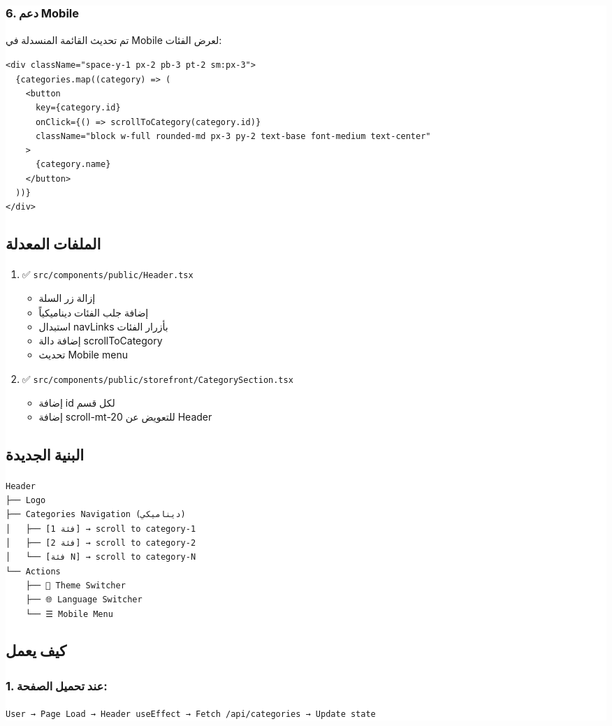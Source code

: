 ### 6. دعم Mobile

تم تحديث القائمة المنسدلة في Mobile لعرض الفئات:

```tsx
<div className="space-y-1 px-2 pb-3 pt-2 sm:px-3">
  {categories.map((category) => (
    <button
      key={category.id}
      onClick={() => scrollToCategory(category.id)}
      className="block w-full rounded-md px-3 py-2 text-base font-medium text-center"
    >
      {category.name}
    </button>
  ))}
</div>
```

## الملفات المعدلة

1. ✅ `src/components/public/Header.tsx`
   - إزالة زر السلة
   - إضافة جلب الفئات ديناميكياً
   - استبدال navLinks بأزرار الفئات
   - إضافة دالة scrollToCategory
   - تحديث Mobile menu

2. ✅ `src/components/public/storefront/CategorySection.tsx`
   - إضافة id لكل قسم
   - إضافة scroll-mt-20 للتعويض عن Header

## البنية الجديدة

```
Header
├── Logo
├── Categories Navigation (ديناميكي)
│   ├── [فئة 1] → scroll to category-1
│   ├── [فئة 2] → scroll to category-2
│   └── [فئة N] → scroll to category-N
└── Actions
    ├── 🌙 Theme Switcher
    ├── 🌐 Language Switcher
    └── ☰ Mobile Menu
```

## كيف يعمل

### 1. عند تحميل الصفحة:
```
User → Page Load → Header useEffect → Fetch /api/categories → Update state
```
